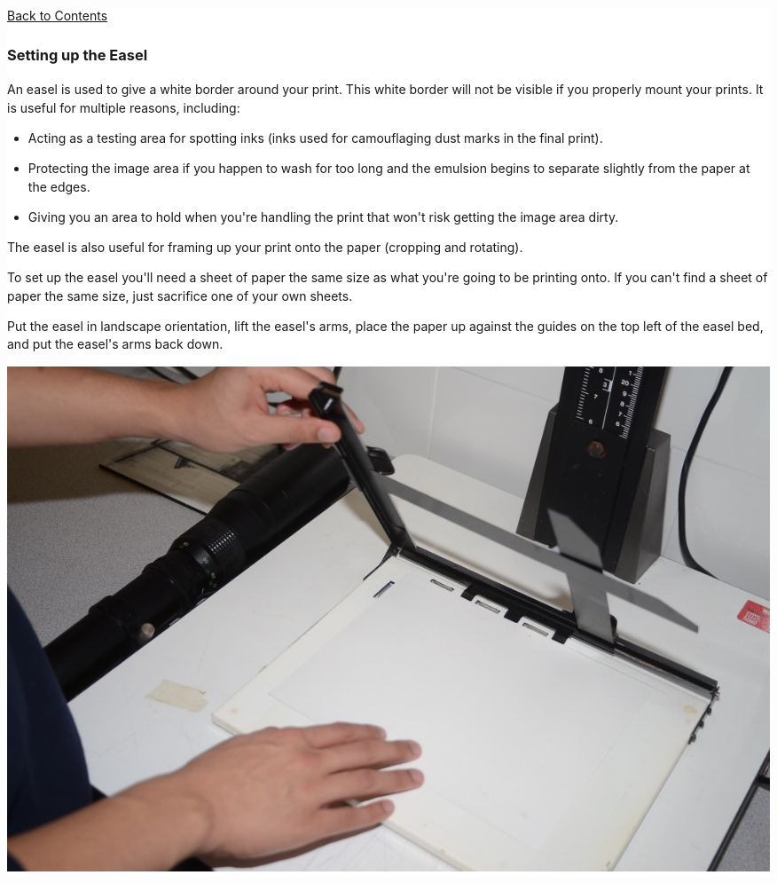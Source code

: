 

[Back to Contents](#contents)



### Setting up the Easel

An easel is used to give a white border around your print. This white border will not be visible if you properly mount your prints. It is useful for multiple reasons, including:



- Acting as a testing area for spotting inks (inks used for camouflaging dust marks in the final print).



- Protecting the image area if you happen to wash for too long and the emulsion begins to separate slightly from the paper at the edges.



- Giving you an area to hold when you're handling the print that won't risk getting the image area dirty.



The easel is also useful for framing up your print onto the paper (cropping and rotating).

To set up the easel you'll need a sheet of paper the same size as what you're going to be printing onto. If you can't find a sheet of paper the same size, just sacrifice one of your own sheets. 

Put the easel in landscape orientation, lift the easel's arms, place the paper up against the guides on the top left of the easel bed, and put the easel's arms back down. 



![A piece of paper being placed correctly in the easel](./img/DSC_1294.jpg)
